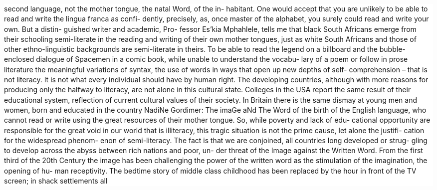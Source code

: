 second language, not the mother 
tongue, the natal Word, of the in-
habitant. One would accept that 
you are unlikely to be able to read 
and write the lingua franca as confi-
dently, precisely, as, once master of 
the alphabet, you surely could read 
and write your own. But a distin-
guished writer and academic, Pro-
fessor Es’kia Mphahlele, tells me 
that black South Africans emerge 
from their schooling semi-literate 
in the reading and writing of their 
own mother tongues, just as white 
South Africans and those of other 
ethno-linguistic backgrounds are 
semi-literate in theirs. To be able to 
read the legend on a billboard and 
the bubble-enclosed dialogue of 
Spacemen in a comic book, while 
unable to understand the vocabu-
lary of a poem or follow in prose 
literature the meaningful variations 
of syntax, the use of words in ways 
that open up new depths of self-
comprehension – that is not literacy. 
It is not what every individual should 
have by human right. 
The developing countries, although 
with more reasons for producing 
only the halfway to literacy, are not 
alone in this cultural state. Colleges 
in the USA report the same result of 
their educational system, reflection 
of current cultural values of their 
society. In Britain there is the same 
dismay at young men and women, 
born and educated in the country 
NadiNe Gordimer: The imaGe aNd The Word
of the birth of the English language, 
who cannot read or write using the 
great resources of their mother 
tongue. 
So, while poverty and lack of edu-
cational opportunity are responsible 
for the great void in our world that is 
illiteracy, this tragic situation is not 
the prime cause, let alone the justifi-
cation for the widespread phenom-
enon of semi-literacy.
The fact is that we are conjoined, all 
countries long developed or strug-
gling to develop across the abyss 
between rich nations and poor, un-
der threat of the Image against the 
Written Word. From the first third 
of the 20th Century the image has 
been challenging the power of the 
written word as the stimulation of 
the imagination, the opening of hu-
man receptivity. The bedtime story 
of middle class childhood has been 
replaced by the hour in front of the 
TV screen; in shack settlements all 